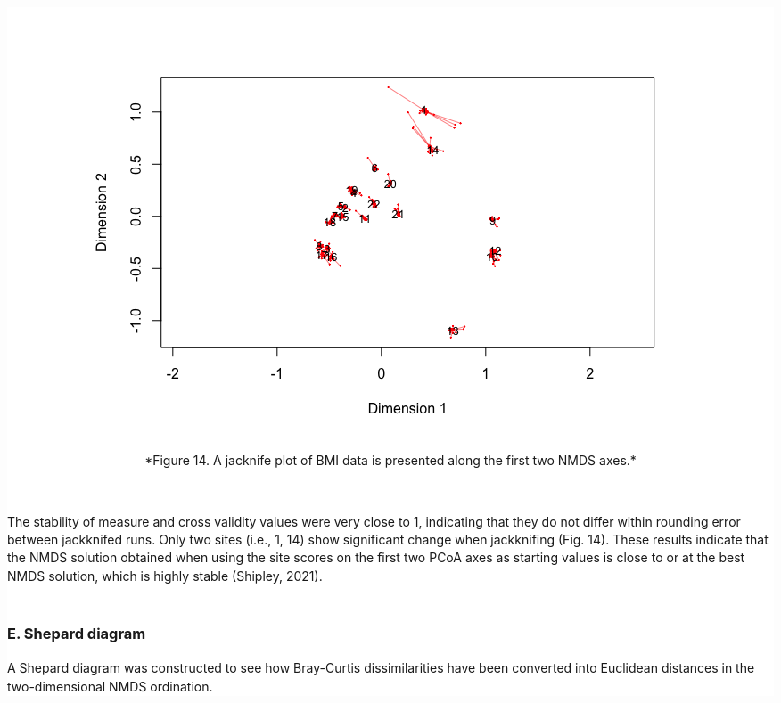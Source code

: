 <div class="figure" style="text-align: center">
<img src="alpine-bmi-analysis-report_files/figure-html/nmds sensitivity plot-1.png" alt="*Figure 14. A jacknife plot of BMI data is presented along the first two NMDS axes.*"  />
<p class="caption">*Figure 14. A jacknife plot of BMI data is presented along the first two NMDS axes.*</p>
</div>
<br>

The stability of measure and cross validity values were very close to 1, indicating that they do not differ within rounding error between jackknifed runs. Only two sites (i.e., 1, 14) show significant change when jackknifing (Fig. 14). These results indicate that the NMDS solution obtained when using the site scores on the first two PCoA axes as starting values is close to or at the best NMDS solution, which is highly stable (Shipley, 2021). 
<br>
<br>

### E. Shepard diagram
A Shepard diagram was constructed to see how Bray-Curtis dissimilarities have been converted into Euclidean distances in the two-dimensional NMDS ordination.

<div class="figure" style="text-align: center">